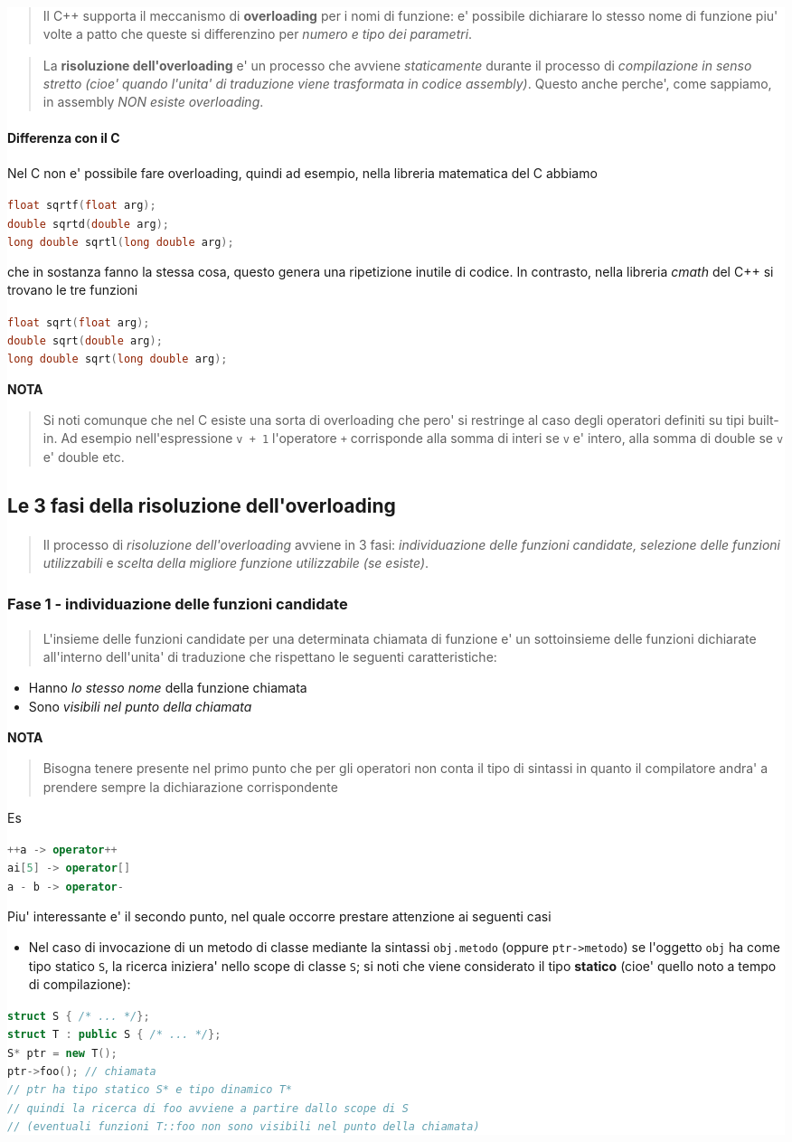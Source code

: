 >Il C++ supporta il meccanismo di **overloading** per i nomi di funzione: e' possibile dichiarare lo stesso nome di funzione piu' volte a patto che queste si differenzino per *numero e tipo dei parametri*.

>La **risoluzione dell'overloading** e' un processo che avviene *staticamente* durante il processo di *compilazione in senso stretto (cioe' quando l'unita' di traduzione viene trasformata in codice assembly)*. Questo anche perche', come sappiamo, in assembly *NON esiste overloading*.

#### Differenza con il C
Nel C non e' possibile fare overloading, quindi ad esempio, nella libreria matematica del C abbiamo
```c
float sqrtf(float arg);
double sqrtd(double arg);
long double sqrtl(long double arg);
```
che in sostanza fanno la stessa cosa, questo genera una ripetizione inutile di codice.
In contrasto, nella libreria *cmath* del C++ si trovano le tre funzioni
```cpp
float sqrt(float arg);
double sqrt(double arg);
long double sqrt(long double arg);
```

**NOTA**
>Si noti comunque che nel C esiste una sorta di overloading che pero' si restringe al caso degli operatori definiti su tipi built-in. Ad esempio nell'espressione `v + 1` l'operatore `+` corrisponde alla somma di interi se `v` e' intero, alla somma di double se `v` e' double etc.

## Le 3 fasi della risoluzione dell'overloading
>Il processo di *risoluzione dell'overloading* avviene in 3 fasi: *individuazione delle funzioni candidate, selezione delle funzioni utilizzabili* e *scelta della migliore funzione utilizzabile (se esiste)*.

### Fase 1 - individuazione delle funzioni candidate
>L'insieme delle funzioni candidate per una determinata chiamata di funzione e' un sottoinsieme delle funzioni dichiarate all'interno dell'unita' di traduzione che rispettano le seguenti caratteristiche:
- Hanno *lo stesso nome* della funzione chiamata
- Sono *visibili nel punto della chiamata*

**NOTA**
>Bisogna tenere presente nel primo punto che per gli operatori non conta il tipo di sintassi in quanto il compilatore andra' a prendere sempre la dichiarazione corrispondente

Es
```cpp
++a -> operator++
ai[5] -> operator[]
a - b -> operator-
```

Piu' interessante e' il secondo punto, nel quale occorre prestare attenzione ai seguenti casi
- Nel caso di invocazione di un metodo di classe mediante la sintassi `obj.metodo` (oppure `ptr->metodo`) se l'oggetto `obj` ha come tipo statico `S`, la ricerca iniziera' nello scope di classe `S`; si noti che viene considerato il tipo **statico** (cioe' quello noto a tempo di compilazione):
```cpp
struct S { /* ... */};
struct T : public S { /* ... */};
S* ptr = new T();
ptr->foo(); // chiamata
// ptr ha tipo statico S* e tipo dinamico T*
// quindi la ricerca di foo avviene a partire dallo scope di S
// (eventuali funzioni T::foo non sono visibili nel punto della chiamata)
```
